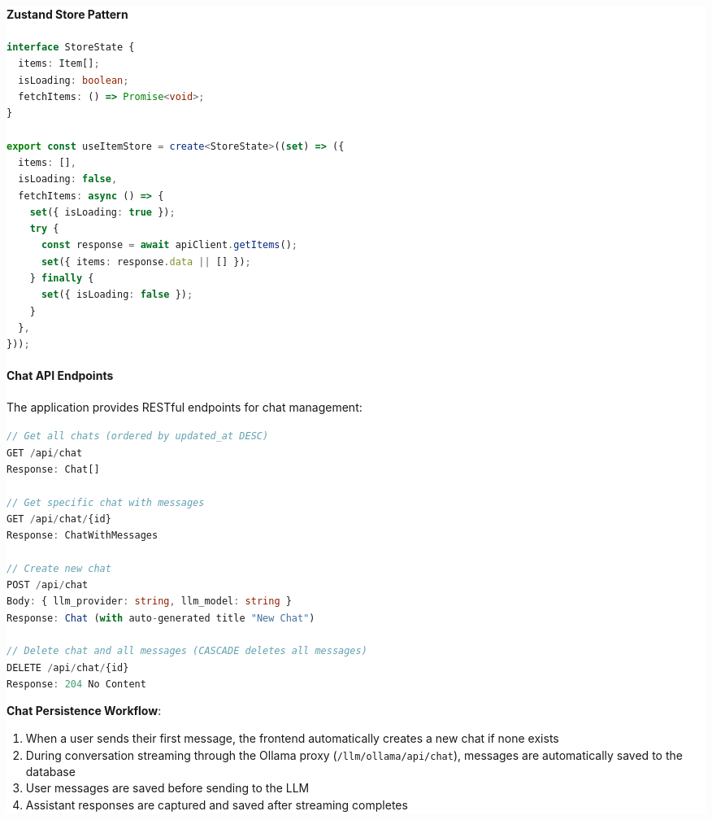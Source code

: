 #### Zustand Store Pattern
```typescript
interface StoreState {
  items: Item[];
  isLoading: boolean;
  fetchItems: () => Promise<void>;
}

export const useItemStore = create<StoreState>((set) => ({
  items: [],
  isLoading: false,
  fetchItems: async () => {
    set({ isLoading: true });
    try {
      const response = await apiClient.getItems();
      set({ items: response.data || [] });
    } finally {
      set({ isLoading: false });
    }
  },
}));
```

#### Chat API Endpoints

The application provides RESTful endpoints for chat management:

```typescript
// Get all chats (ordered by updated_at DESC)
GET /api/chat
Response: Chat[]

// Get specific chat with messages
GET /api/chat/{id}  
Response: ChatWithMessages

// Create new chat
POST /api/chat
Body: { llm_provider: string, llm_model: string }
Response: Chat (with auto-generated title "New Chat")

// Delete chat and all messages (CASCADE deletes all messages)
DELETE /api/chat/{id}
Response: 204 No Content
```

**Chat Persistence Workflow**:
1. When a user sends their first message, the frontend automatically creates a new chat if none exists
2. During conversation streaming through the Ollama proxy (`/llm/ollama/api/chat`), messages are automatically saved to the database
3. User messages are saved before sending to the LLM
4. Assistant responses are captured and saved after streaming completes
